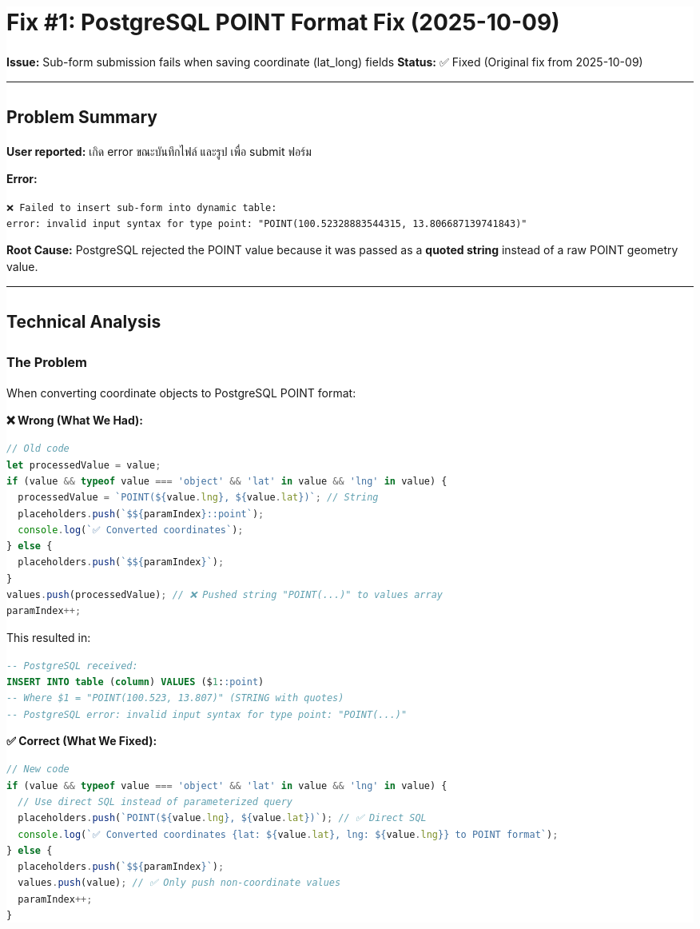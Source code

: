 
# Fix #1: PostgreSQL POINT Format Fix (2025-10-09)

**Issue:** Sub-form submission fails when saving coordinate (lat_long) fields
**Status:** ✅ Fixed (Original fix from 2025-10-09)

---

## Problem Summary

**User reported:** เกิด error ขณะบันทึกไฟล์ และรูป เพื่อ submit ฟอร์ม

**Error:**
```
❌ Failed to insert sub-form into dynamic table:
error: invalid input syntax for type point: "POINT(100.52328883544315, 13.806687139741843)"
```

**Root Cause:** PostgreSQL rejected the POINT value because it was passed as a **quoted string** instead of a raw POINT geometry value.

---

## Technical Analysis

### The Problem

When converting coordinate objects to PostgreSQL POINT format:

**❌ Wrong (What We Had):**
```javascript
// Old code
let processedValue = value;
if (value && typeof value === 'object' && 'lat' in value && 'lng' in value) {
  processedValue = `POINT(${value.lng}, ${value.lat})`; // String
  placeholders.push(`$${paramIndex}::point`);
  console.log(`✅ Converted coordinates`);
} else {
  placeholders.push(`$${paramIndex}`);
}
values.push(processedValue); // ❌ Pushed string "POINT(...)" to values array
paramIndex++;
```

This resulted in:
```sql
-- PostgreSQL received:
INSERT INTO table (column) VALUES ($1::point)
-- Where $1 = "POINT(100.523, 13.807)" (STRING with quotes)
-- PostgreSQL error: invalid input syntax for type point: "POINT(...)"
```

**✅ Correct (What We Fixed):**
```javascript
// New code
if (value && typeof value === 'object' && 'lat' in value && 'lng' in value) {
  // Use direct SQL instead of parameterized query
  placeholders.push(`POINT(${value.lng}, ${value.lat})`); // ✅ Direct SQL
  console.log(`✅ Converted coordinates {lat: ${value.lat}, lng: ${value.lng}} to POINT format`);
} else {
  placeholders.push(`$${paramIndex}`);
  values.push(value); // ✅ Only push non-coordinate values
  paramIndex++;
}
```
